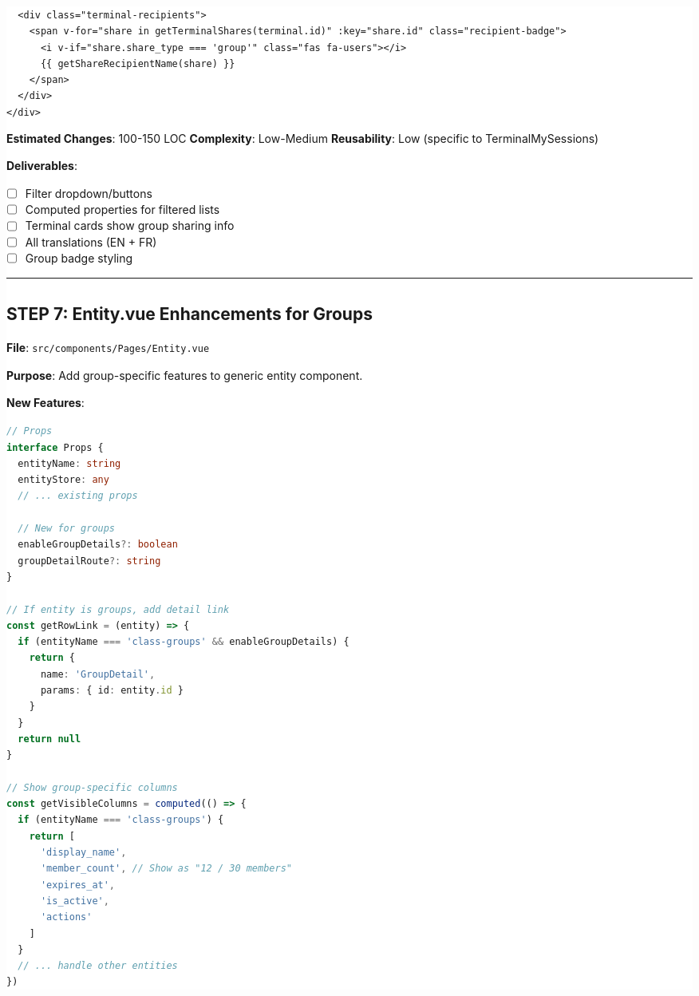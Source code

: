 ```vue
  <div class="terminal-recipients">
    <span v-for="share in getTerminalShares(terminal.id)" :key="share.id" class="recipient-badge">
      <i v-if="share.share_type === 'group'" class="fas fa-users"></i>
      {{ getShareRecipientName(share) }}
    </span>
  </div>
</div>
```

**Estimated Changes**: 100-150 LOC
**Complexity**: Low-Medium
**Reusability**: Low (specific to TerminalMySessions)

**Deliverables**:
- [ ] Filter dropdown/buttons
- [ ] Computed properties for filtered lists
- [ ] Terminal cards show group sharing info
- [ ] All translations (EN + FR)
- [ ] Group badge styling

---

## STEP 7: Entity.vue Enhancements for Groups

**File**: `src/components/Pages/Entity.vue`

**Purpose**: Add group-specific features to generic entity component.

**New Features**:
```typescript
// Props
interface Props {
  entityName: string
  entityStore: any
  // ... existing props

  // New for groups
  enableGroupDetails?: boolean
  groupDetailRoute?: string
}

// If entity is groups, add detail link
const getRowLink = (entity) => {
  if (entityName === 'class-groups' && enableGroupDetails) {
    return {
      name: 'GroupDetail',
      params: { id: entity.id }
    }
  }
  return null
}

// Show group-specific columns
const getVisibleColumns = computed(() => {
  if (entityName === 'class-groups') {
    return [
      'display_name',
      'member_count', // Show as "12 / 30 members"
      'expires_at',
      'is_active',
      'actions'
    ]
  }
  // ... handle other entities
})
```